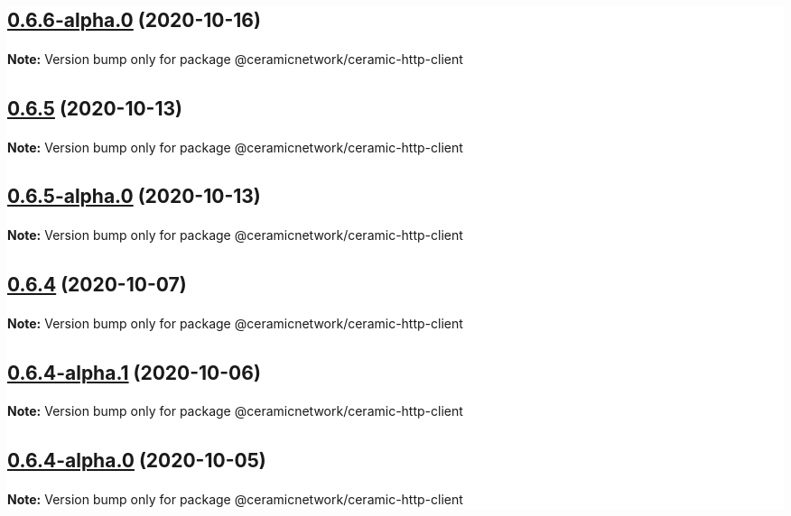 ## [0.6.6-alpha.0](https://github.com/ceramicnetwork/js-ceramic/compare/@ceramicnetwork/ceramic-http-client@0.6.5...@ceramicnetwork/ceramic-http-client@0.6.6-alpha.0) (2020-10-16)

**Note:** Version bump only for package @ceramicnetwork/ceramic-http-client





## [0.6.5](https://github.com/ceramicnetwork/js-ceramic/compare/@ceramicnetwork/ceramic-http-client@0.6.5-alpha.0...@ceramicnetwork/ceramic-http-client@0.6.5) (2020-10-13)

**Note:** Version bump only for package @ceramicnetwork/ceramic-http-client





## [0.6.5-alpha.0](https://github.com/ceramicnetwork/js-ceramic/compare/@ceramicnetwork/ceramic-http-client@0.6.4...@ceramicnetwork/ceramic-http-client@0.6.5-alpha.0) (2020-10-13)

**Note:** Version bump only for package @ceramicnetwork/ceramic-http-client





## [0.6.4](https://github.com/ceramicnetwork/js-ceramic/compare/@ceramicnetwork/ceramic-http-client@0.6.4-alpha.1...@ceramicnetwork/ceramic-http-client@0.6.4) (2020-10-07)

**Note:** Version bump only for package @ceramicnetwork/ceramic-http-client





## [0.6.4-alpha.1](https://github.com/ceramicnetwork/js-ceramic/compare/@ceramicnetwork/ceramic-http-client@0.6.4-alpha.0...@ceramicnetwork/ceramic-http-client@0.6.4-alpha.1) (2020-10-06)

**Note:** Version bump only for package @ceramicnetwork/ceramic-http-client





## [0.6.4-alpha.0](https://github.com/ceramicnetwork/js-ceramic/compare/@ceramicnetwork/ceramic-http-client@0.6.3...@ceramicnetwork/ceramic-http-client@0.6.4-alpha.0) (2020-10-05)

**Note:** Version bump only for package @ceramicnetwork/ceramic-http-client



